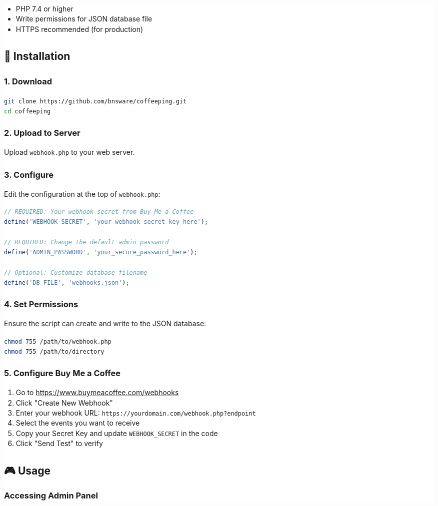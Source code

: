- PHP 7.4 or higher
- Write permissions for JSON database file
- HTTPS recommended (for production)

## 🚀 Installation

### 1. Download

```bash
git clone https://github.com/bnsware/coffeeping.git
cd coffeeping
```

### 2. Upload to Server

Upload `webhook.php` to your web server.

### 3. Configure

Edit the configuration at the top of `webhook.php`:

```php
// REQUIRED: Your webhook secret from Buy Me a Coffee
define('WEBHOOK_SECRET', 'your_webhook_secret_key_here');

// REQUIRED: Change the default admin password
define('ADMIN_PASSWORD', 'your_secure_password_here');

// Optional: Customize database filename
define('DB_FILE', 'webhooks.json');
```

### 4. Set Permissions

Ensure the script can create and write to the JSON database:

```bash
chmod 755 /path/to/webhook.php
chmod 755 /path/to/directory
```

### 5. Configure Buy Me a Coffee

1. Go to https://www.buymeacoffee.com/webhooks
2. Click "Create New Webhook"
3. Enter your webhook URL: `https://yourdomain.com/webhook.php?endpoint`
4. Select the events you want to receive
5. Copy your Secret Key and update `WEBHOOK_SECRET` in the code
6. Click "Send Test" to verify

## 🎮 Usage

### Accessing Admin Panel
